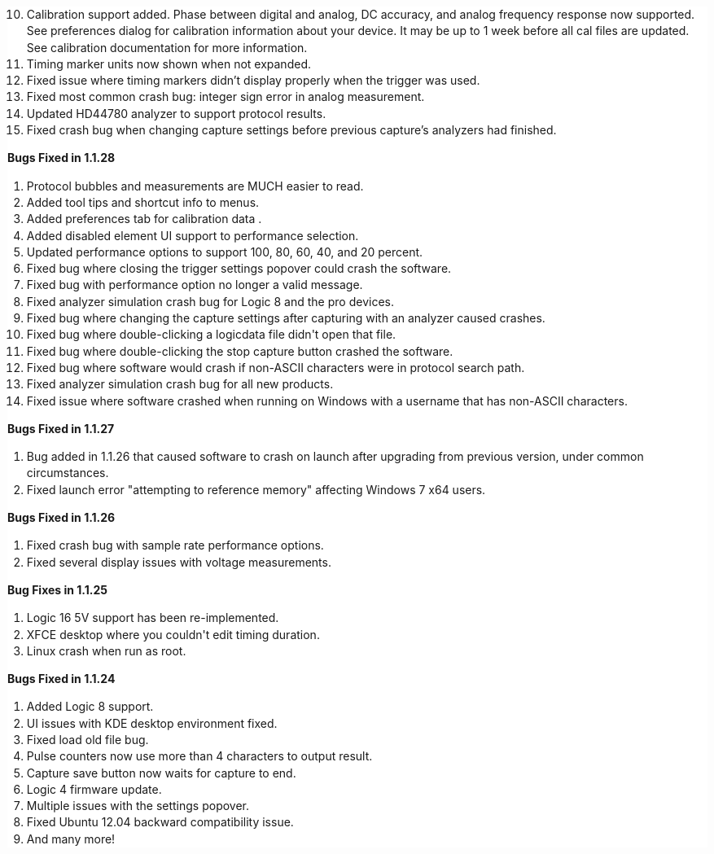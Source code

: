 10. Calibration support added. Phase between digital and analog, DC accuracy, and analog frequency response now supported. See preferences dialog for calibration information about your device. It may be up to 1 week before all cal files are updated. See calibration documentation for more information.
11. Timing marker units now shown when not expanded.
12. Fixed issue where timing markers didn’t display properly when the trigger was used.
13. Fixed most common crash bug: integer sign error in analog measurement.
14. Updated HD44780 analyzer to support protocol results.
15. Fixed crash bug when changing capture settings before previous capture’s analyzers had finished.

**Bugs Fixed in 1.1.28**

1. Protocol bubbles and measurements are MUCH easier to read.
2. Added tool tips and shortcut info to menus.
3. Added preferences tab for calibration data .
4. Added disabled element UI support to performance selection.
5. Updated performance options to support 100, 80, 60, 40, and 20 percent.
6. Fixed bug where closing the trigger settings popover could crash the software.
7. Fixed bug with performance option no longer a valid message.
8. Fixed analyzer simulation crash bug for Logic 8 and the pro devices.
9. Fixed bug where changing the capture settings after capturing with an analyzer caused crashes.
10. Fixed bug where double-clicking a logicdata file didn't open that file.
11. Fixed bug where double-clicking the stop capture button crashed the software.
12. Fixed bug where software would crash if non-ASCII characters were in protocol search path.
13. Fixed analyzer simulation crash bug for all new products.
14. Fixed issue where software crashed when running on Windows with a username that has non-ASCII characters.

**Bugs Fixed in 1.1.27**

1. Bug added in 1.1.26 that caused software to crash on launch after upgrading from previous version, under common circumstances.
2. Fixed launch error "attempting to reference memory" affecting Windows 7 x64 users.

**Bugs Fixed in 1.1.26**

1. Fixed crash bug with sample rate performance options.
2. Fixed several display issues with voltage measurements.

**Bug Fixes in 1.1.25**

1. Logic 16 5V support has been re-implemented.
2. XFCE desktop where you couldn't edit timing duration.
3. Linux crash when run as root.

**Bugs Fixed in 1.1.24**

1. Added Logic 8 support.
2. UI issues with KDE desktop environment fixed.
3. Fixed load old file bug.
4. Pulse counters now use more than 4 characters to output result.
5. Capture save button now waits for capture to end.
6. Logic 4 firmware update.
7. Multiple issues with the settings popover.
8. Fixed Ubuntu 12.04 backward compatibility issue.
9. And many more!
